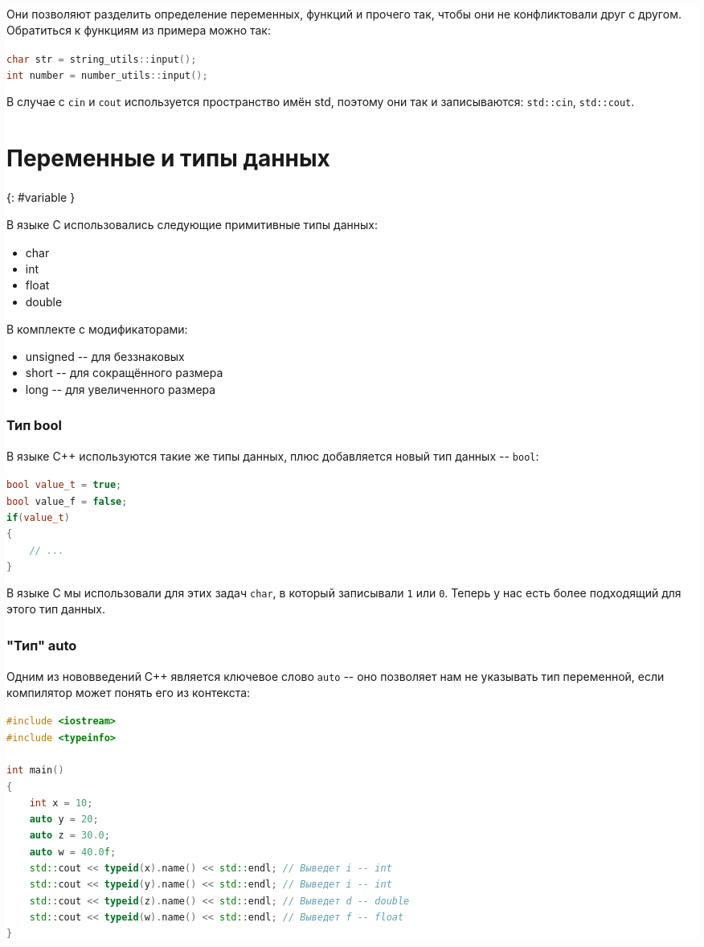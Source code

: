 Они позволяют разделить определение переменных, функций и прочего так, чтобы они не конфликтовали друг с другом. Обратиться к функциям из примера можно так:

```cpp
char str = string_utils::input();
int number = number_utils::input();
```

В случае с `cin` и `cout` используется пространство имён std, поэтому они так и записываются: `std::cin`, `std::cout`.

# Переменные и типы данных
{: #variable }

В языке C использовались следующие примитивные типы данных:

* char
* int
* float
* double

В комплекте с модификаторами:

* unsigned -- для беззнаковых
* short -- для сокращённого размера
* long -- для увеличенного размера

### Тип bool

В языке C++ используются такие же типы данных, плюс добавляется новый тип данных -- `bool`:

```cpp
bool value_t = true;
bool value_f = false;
if(value_t)
{
	// ...
}
```

В языке C мы использовали для этих задач `char`, в который записывали `1` или `0`. Теперь у нас есть более подходящий для этого тип данных.

### "Тип" auto

Одним из нововведений C++ является ключевое слово `auto` -- оно позволяет нам не указывать тип переменной, если компилятор может понять его из контекста:

```cpp
#include <iostream>
#include <typeinfo>

int main()
{
	int x = 10;
	auto y = 20;
	auto z = 30.0;
	auto w = 40.0f;
	std::cout << typeid(x).name() << std::endl; // Выведет i -- int
	std::cout << typeid(y).name() << std::endl; // Выведет i -- int
	std::cout << typeid(z).name() << std::endl; // Выведет d -- double
	std::cout << typeid(w).name() << std::endl; // Выведет f -- float
}
```
